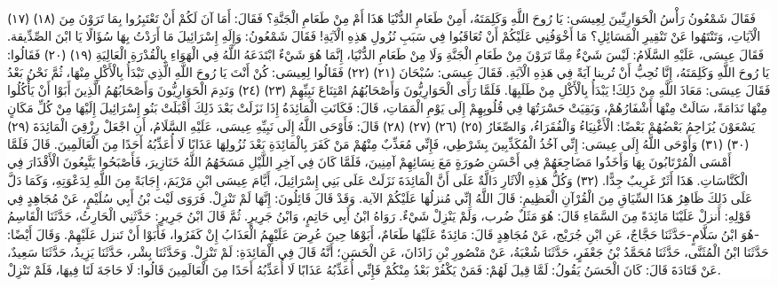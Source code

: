 (١٧)
(١٨)
فَقَالَ شَمْعُونُ رَأْسُ الْحَوَارِيِّينَ لِعِيسَى: يَا رُوحَ اللَّهِ وَكَلِمَتَهُ، أَمِنْ طَعَامِ الدُّنْيَا هَذَا أَمْ مِنْ طَعَامِ الْجَنَّةِ؟ فَقَالَ: أَمَا آنَ لَكُمْ أَنْ تَعْتَبِرُوا بِمَا تَرَوْنَ مِنَ الْآيَاتِ، وَتَنْتَهُوا عَنْ تَنْقِيرِ الْمَسَائِلِ؟ مَا أَخْوَفُنِي عَلَيْكُمْ أَنْ تُعَاقَبُوا فِي سَبَبِ نُزُولِ هَذِهِ الْآيَةِ! فَقَالَ شَمْعُونُ: وَإِلَهِ إِسْرَائِيلَ مَا أَرَدْتُ بِهَا سُؤَالًا يَا ابْنَ الصِّدِّيقة. فَقَالَ عِيسَى، عَلَيْهِ السَّلَامُ: لَيْسَ شَيْءٌ مِمَّا تَرَوْنَ مِنْ طَعَامِ الْجَنَّةِ وَلَا مِنْ طَعَامِ الدُّنْيَا، إِنَّمَا هُوَ شَيْءٌ ابْتَدَعَهُ اللَّهُ فِي الْهَوَاءِ بِالْقُدْرَةِ الْعَالِيَةِ
(١٩)
(٢٠)
فَقَالُوا: يَا رُوحَ اللَّهِ وَكَلِمَتَهُ، إِنَّا نُحِبُّ أَنْ تُرينا آيَةً فِي هَذِهِ الْآيَةِ. فَقَالَ عِيسَى: سُبْحَانَ
(٢١)
(٢٢)
فَقَالُوا لِعِيسَى: كُنْ أَنْتَ يَا رُوحَ اللَّهِ الَّذِي تَبْدَأُ بِالْأَكْلِ مِنْهَا، ثُمَّ نَحْنُ بَعْدُ فَقَالَ عِيسَى: مَعَاذَ اللَّهِ مِنْ ذَلِكَ! يَبْدَأُ بِالْأَكْلِ مِنْ طَلَبِهَا. فَلَمَّا رَأَى الْحَوَارِيُّونَ وَأَصْحَابُهُمُ امْتِنَاعَ نَبِيِّهِمْ
(٢٣)
(٢٤)
وَنَدِمَ الْحَوَارِيُّونَ وَأَصْحَابُهُمُ الَّذِينَ أَبَوْا أَنْ يَأْكُلُوا مِنْهَا نَدَامَةً، سَالَتْ مِنْهَا أَشْفَارُهُمْ، وَبَقِيَتْ حَسْرَتُهَا فِي قُلُوبِهِمْ إِلَى يَوْمِ الْمَمَاتِ، قَالَ: فَكَانَتِ الْمَائِدَةُ إِذَا نَزَلَتْ بَعْدَ ذَلِكَ أَقْبَلَتْ بَنُو إِسْرَائِيلَ إِلَيْهَا مِنْ كُلِّ مَكَانٍ يَسْعَوْنَ يُزَاحِمُ بَعْضُهُمْ بَعْضًا: الْأَغْنِيَاءُ وَالْفُقَرَاءُ، وَالصِّغَارُ
(٢٥)
(٢٦)
(٢٧)
(٢٨)
قَالَ: فَأَوْحَى اللَّهُ إِلَى نَبِيِّهِ عِيسَى، عَلَيْهِ السَّلَامُ، أَنِ اجْعَلْ رِزْقِيَ الْمَائِدَةَ
(٢٩)
(٣٠)
(٣١)
وَأَوْحَى اللَّهُ إِلَى عِيسَى: إِنِّي آخُذُ الْمُكَذِّبِينَ بِشَرْطِي، فَإِنِّي مُعَذِّبٌ مِنْهُمْ مَنْ كَفَرَ بِالْمَائِدَةِ بَعْدَ نُزُولِهَا عَذَابًا لَا أُعَذِّبُهُ أَحَدًا مِنَ الْعَالَمِينَ. قَالَ فَلَمَّا أَمْسَى الْمُرْتَابُونَ بِهَا وَأَخَذُوا مَضَاجِعَهُمْ فِي أَحْسَنِ صُورَةٍ مَعَ نِسَائِهِمْ آمِنِينَ، فَلَمَّا كَانَ فِي آخِرِ اللَّيْلِ مَسَخَهُمُ اللَّهُ خَنَازِيرَ، فَأَصْبَحُوا يَتَّبِعُونَ الْأَقْذَارَ فِي الْكَنَّاسَاتِ.
هَذَا أَثَرٌ غَرِيبٌ جِدًّا.
(٣٢)
وَكُلُّ هَذِهِ الْآثَارِ دَالَّةٌ عَلَى أَنَّ الْمَائِدَةَ نَزَلَتْ عَلَى بَنِي إِسْرَائِيلَ، أَيَّامَ عِيسَى ابْنِ مَرْيَمَ، إِجَابَةً مِنَ اللَّهِ لِدَعْوَتِهِ، وَكَمَا دَلَّ عَلَى ذَلِكَ ظَاهِرُ هَذَا السِّيَاقِ مِنَ الْقُرْآنِ الْعَظِيمِ:
قَالَ اللَّهُ إِنِّي مُنزلُهَا عَلَيْكُمْ
الآية.
وَقَدْ قَالَ قَائِلُونَ: إِنَّهَا لَمْ تَنْزِلْ. فَرَوَى لَيْث بْنُ أَبِي سُلَيْمٍ، عَنْ مُجَاهِدٍ فِي قَوْلِهِ:
أَنزلْ عَلَيْنَا مَائِدَةً مِنَ السَّمَاءِ
قَالَ: هُوَ مَثَلٌ ضُرب، وَلَمْ يَنْزِلْ شَيْءٌ.
رَوَاهُ ابْنُ أَبِي حَاتِمٍ، وَابْنُ جَرِيرٍ. ثُمَّ قَالَ ابْنُ جَرِيرٍ: حَدَّثَنِي الْحَارِثُ، حَدَّثَنَا الْقَاسِمُ -هُوَ ابْنُ سَلَّامٍ-حَدَّثَنَا حَجَّاجٌ، عَنِ ابْنِ جُرَيْج، عَنْ مُجَاهِدٍ قَالَ: مَائِدَةٌ عَلَيْهَا طَعَامٌ، أَبَوْهَا حِينَ عُرِضَ عَلَيْهِمُ الْعَذَابُ إِنْ كَفَرُوا، فَأَبَوْا أَنْ تَنزل عَلَيْهِمْ.
وَقَالَ أَيْضًا: حَدَّثَنَا ابْنُ الْمُثَنَّى، حَدَّثَنَا مُحَمَّدُ بْنُ جَعْفَرٍ، حَدَّثَنَا شُعْبَةُ، عَنْ مَنْصُورِ بْنِ زَاذَانَ، عَنِ الْحَسَنِ؛ أَنَّهُ قَالَ فِي الْمَائِدَةِ: لَمْ تَنْزِلْ.
وَحَدَّثَنَا بِشْر، حَدَّثَنَا يَزِيدُ، حَدَّثَنَا سَعِيدٌ، عَنْ قَتَادَةَ قَالَ: كَانَ الْحَسَنُ يَقُولُ: لَمَّا قِيلَ لَهُمْ:
فَمَنْ يَكْفُرْ بَعْدُ مِنْكُمْ فَإِنِّي أُعَذِّبُهُ عَذَابًا لَا أُعَذِّبُهُ أَحَدًا مِنَ الْعَالَمِينَ
قَالُوا: لَا حَاجَةَ لَنَا فِيهَا، فَلَمْ تَنْزِلْ.